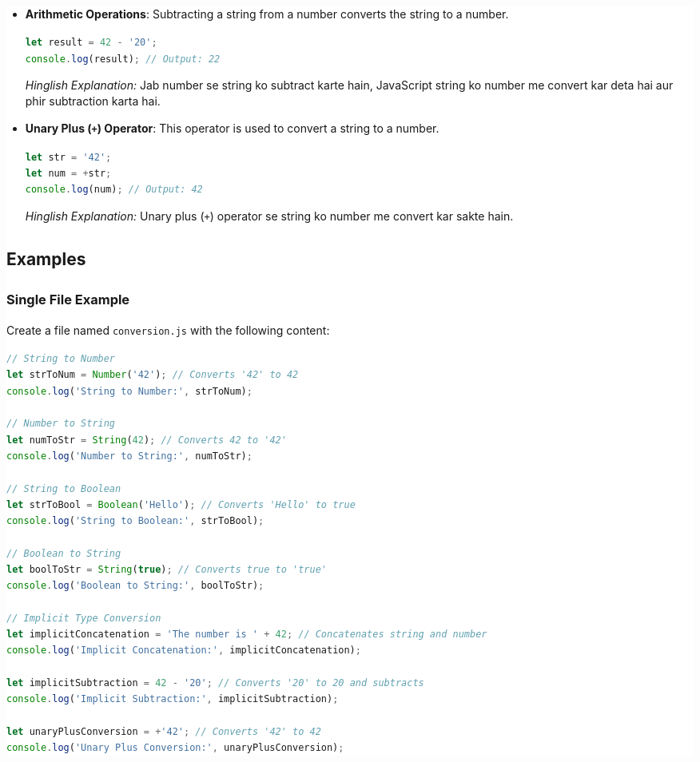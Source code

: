 - **Arithmetic Operations**: Subtracting a string from a number converts the string to a number.

    ```javascript
    let result = 42 - '20';
    console.log(result); // Output: 22
    ```

    *Hinglish Explanation:* Jab number se string ko subtract karte hain, JavaScript string ko number me convert kar deta hai aur phir subtraction karta hai.

- **Unary Plus (`+`) Operator**: This operator is used to convert a string to a number.

    ```javascript
    let str = '42';
    let num = +str;
    console.log(num); // Output: 42
    ```

    *Hinglish Explanation:* Unary plus (`+`) operator se string ko number me convert kar sakte hain.

## Examples

### Single File Example

Create a file named `conversion.js` with the following content:

```javascript
// String to Number
let strToNum = Number('42'); // Converts '42' to 42
console.log('String to Number:', strToNum);

// Number to String
let numToStr = String(42); // Converts 42 to '42'
console.log('Number to String:', numToStr);

// String to Boolean
let strToBool = Boolean('Hello'); // Converts 'Hello' to true
console.log('String to Boolean:', strToBool);

// Boolean to String
let boolToStr = String(true); // Converts true to 'true'
console.log('Boolean to String:', boolToStr);

// Implicit Type Conversion
let implicitConcatenation = 'The number is ' + 42; // Concatenates string and number
console.log('Implicit Concatenation:', implicitConcatenation);

let implicitSubtraction = 42 - '20'; // Converts '20' to 20 and subtracts
console.log('Implicit Subtraction:', implicitSubtraction);

let unaryPlusConversion = +'42'; // Converts '42' to 42
console.log('Unary Plus Conversion:', unaryPlusConversion);


```